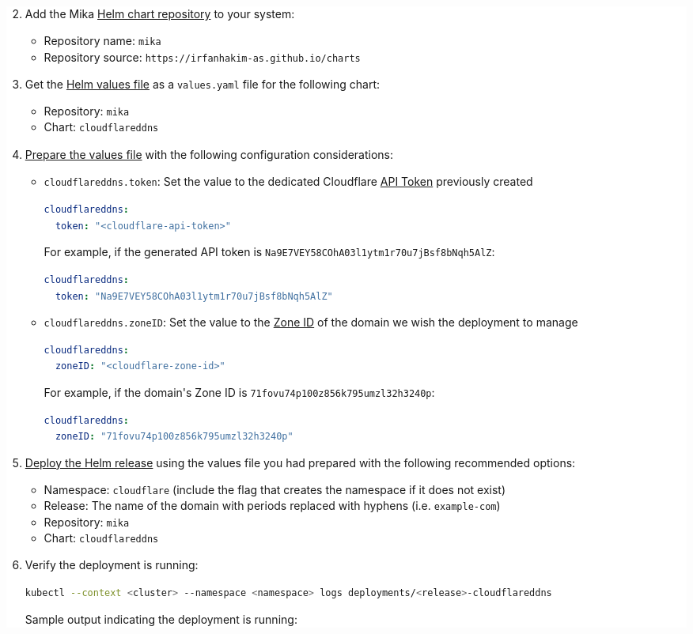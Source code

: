 2. Add the Mika [Helm chart repository](helm.md#adding-chart-repository) to your system:

   - Repository name: `mika`
   - Repository source: `https://irfanhakim-as.github.io/charts`

3. Get the [Helm values file](helm.md#get-helm-chart-values) as a `values.yaml` file for the following chart:

   - Repository: `mika`
   - Chart: `cloudflareddns`

4. [Prepare the values file](helm.md#update-helm-values) with the following configuration considerations:

   - `cloudflareddns.token`: Set the value to the dedicated Cloudflare [API Token](#create-api-token) previously created

      ```yaml
      cloudflareddns:
        token: "<cloudflare-api-token>"
      ```

      For example, if the generated API token is `Na9E7VEY58COhA03l1ytm1r70u7jBsf8bNqh5AlZ`:

      ```yaml
      cloudflareddns:
        token: "Na9E7VEY58COhA03l1ytm1r70u7jBsf8bNqh5AlZ"
      ```

   - `cloudflareddns.zoneID`: Set the value to the [Zone ID](#get-zone-id) of the domain we wish the deployment to manage

      ```yaml
      cloudflareddns:
        zoneID: "<cloudflare-zone-id>"
      ```

      For example, if the domain's Zone ID is `71fovu74p100z856k795umzl32h3240p`:

      ```yaml
      cloudflareddns:
        zoneID: "71fovu74p100z856k795umzl32h3240p"
      ```

5. [Deploy the Helm release](helm.md#install-or-upgrade-a-helm-chart) using the values file you had prepared with the following recommended options:

   - Namespace: `cloudflare` (include the flag that creates the namespace if it does not exist)
   - Release: The name of the domain with periods replaced with hyphens (i.e. `example-com`)
   - Repository: `mika`
   - Chart: `cloudflareddns`

6. Verify the deployment is running:

    ```sh
    kubectl --context <cluster> --namespace <namespace> logs deployments/<release>-cloudflareddns
    ```

    Sample output indicating the deployment is running:
